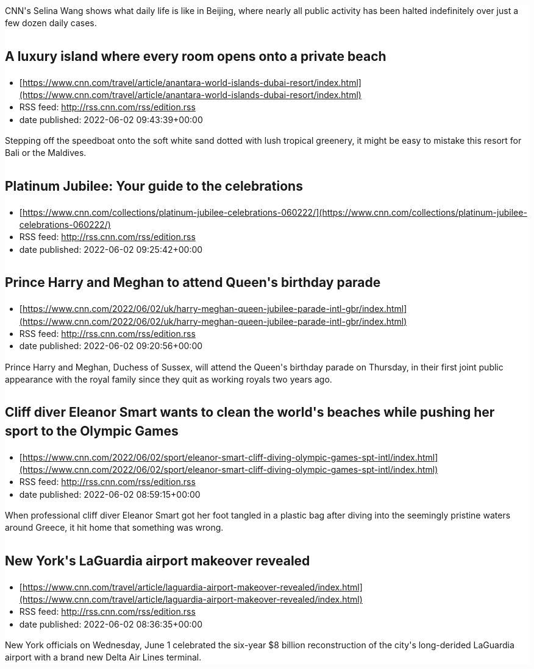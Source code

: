 CNN's Selina Wang shows what daily life is like in Beijing, where nearly all public activity has been halted indefinitely over just a few dozen daily cases.

## A luxury island where every room opens onto a private beach
 - [https://www.cnn.com/travel/article/anantara-world-islands-dubai-resort/index.html](https://www.cnn.com/travel/article/anantara-world-islands-dubai-resort/index.html)
 - RSS feed: http://rss.cnn.com/rss/edition.rss
 - date published: 2022-06-02 09:43:39+00:00

Stepping off the speedboat onto the soft white sand dotted with lush tropical greenery, it might be easy to mistake this resort for Bali or the Maldives.

## Platinum Jubilee: Your guide to the celebrations
 - [https://www.cnn.com/collections/platinum-jubilee-celebrations-060222/](https://www.cnn.com/collections/platinum-jubilee-celebrations-060222/)
 - RSS feed: http://rss.cnn.com/rss/edition.rss
 - date published: 2022-06-02 09:25:42+00:00



## Prince Harry and Meghan to attend Queen's birthday parade
 - [https://www.cnn.com/2022/06/02/uk/harry-meghan-queen-jubilee-parade-intl-gbr/index.html](https://www.cnn.com/2022/06/02/uk/harry-meghan-queen-jubilee-parade-intl-gbr/index.html)
 - RSS feed: http://rss.cnn.com/rss/edition.rss
 - date published: 2022-06-02 09:20:56+00:00

Prince Harry and Meghan, Duchess of Sussex, will attend the Queen's birthday parade on Thursday, in their first joint public appearance with the royal family since they quit as working royals two years ago.

## Cliff diver Eleanor Smart wants to clean the world's beaches while pushing her sport to the Olympic Games
 - [https://www.cnn.com/2022/06/02/sport/eleanor-smart-cliff-diving-olympic-games-spt-intl/index.html](https://www.cnn.com/2022/06/02/sport/eleanor-smart-cliff-diving-olympic-games-spt-intl/index.html)
 - RSS feed: http://rss.cnn.com/rss/edition.rss
 - date published: 2022-06-02 08:59:15+00:00

When professional cliff diver Eleanor Smart got her foot tangled in a plastic bag after diving into the seemingly pristine waters around Greece, it hit home that something was wrong.

## New York's LaGuardia airport makeover revealed
 - [https://www.cnn.com/travel/article/laguardia-airport-makeover-revealed/index.html](https://www.cnn.com/travel/article/laguardia-airport-makeover-revealed/index.html)
 - RSS feed: http://rss.cnn.com/rss/edition.rss
 - date published: 2022-06-02 08:36:35+00:00

New York officials on Wednesday, June 1 celebrated the six-year $8 billion reconstruction of the city's long-derided LaGuardia airport with a brand new Delta Air Lines terminal.
